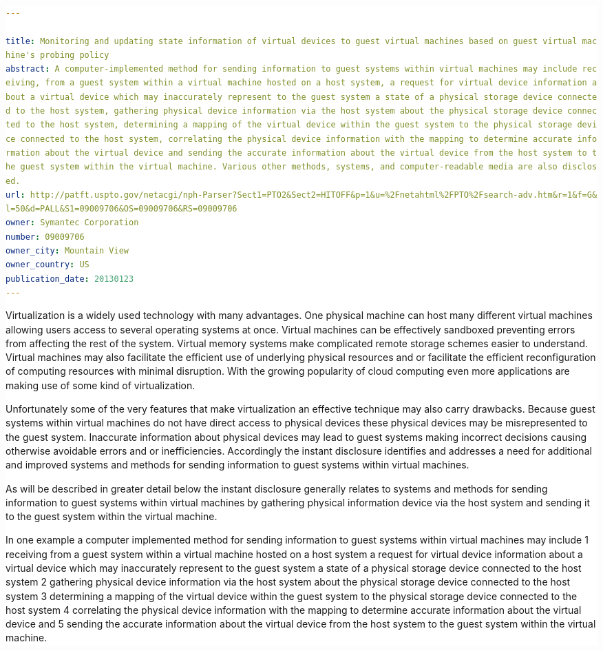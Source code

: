 ```yaml
---

title: Monitoring and updating state information of virtual devices to guest virtual machines based on guest virtual machine's probing policy
abstract: A computer-implemented method for sending information to guest systems within virtual machines may include receiving, from a guest system within a virtual machine hosted on a host system, a request for virtual device information about a virtual device which may inaccurately represent to the guest system a state of a physical storage device connected to the host system, gathering physical device information via the host system about the physical storage device connected to the host system, determining a mapping of the virtual device within the guest system to the physical storage device connected to the host system, correlating the physical device information with the mapping to determine accurate information about the virtual device and sending the accurate information about the virtual device from the host system to the guest system within the virtual machine. Various other methods, systems, and computer-readable media are also disclosed.
url: http://patft.uspto.gov/netacgi/nph-Parser?Sect1=PTO2&Sect2=HITOFF&p=1&u=%2Fnetahtml%2FPTO%2Fsearch-adv.htm&r=1&f=G&l=50&d=PALL&S1=09009706&OS=09009706&RS=09009706
owner: Symantec Corporation
number: 09009706
owner_city: Mountain View
owner_country: US
publication_date: 20130123
---
```

Virtualization is a widely used technology with many advantages. One physical machine can host many different virtual machines allowing users access to several operating systems at once. Virtual machines can be effectively sandboxed preventing errors from affecting the rest of the system. Virtual memory systems make complicated remote storage schemes easier to understand. Virtual machines may also facilitate the efficient use of underlying physical resources and or facilitate the efficient reconfiguration of computing resources with minimal disruption. With the growing popularity of cloud computing even more applications are making use of some kind of virtualization.

Unfortunately some of the very features that make virtualization an effective technique may also carry drawbacks. Because guest systems within virtual machines do not have direct access to physical devices these physical devices may be misrepresented to the guest system. Inaccurate information about physical devices may lead to guest systems making incorrect decisions causing otherwise avoidable errors and or inefficiencies. Accordingly the instant disclosure identifies and addresses a need for additional and improved systems and methods for sending information to guest systems within virtual machines.

As will be described in greater detail below the instant disclosure generally relates to systems and methods for sending information to guest systems within virtual machines by gathering physical information device via the host system and sending it to the guest system within the virtual machine.

In one example a computer implemented method for sending information to guest systems within virtual machines may include 1 receiving from a guest system within a virtual machine hosted on a host system a request for virtual device information about a virtual device which may inaccurately represent to the guest system a state of a physical storage device connected to the host system 2 gathering physical device information via the host system about the physical storage device connected to the host system 3 determining a mapping of the virtual device within the guest system to the physical storage device connected to the host system 4 correlating the physical device information with the mapping to determine accurate information about the virtual device and 5 sending the accurate information about the virtual device from the host system to the guest system within the virtual machine.

